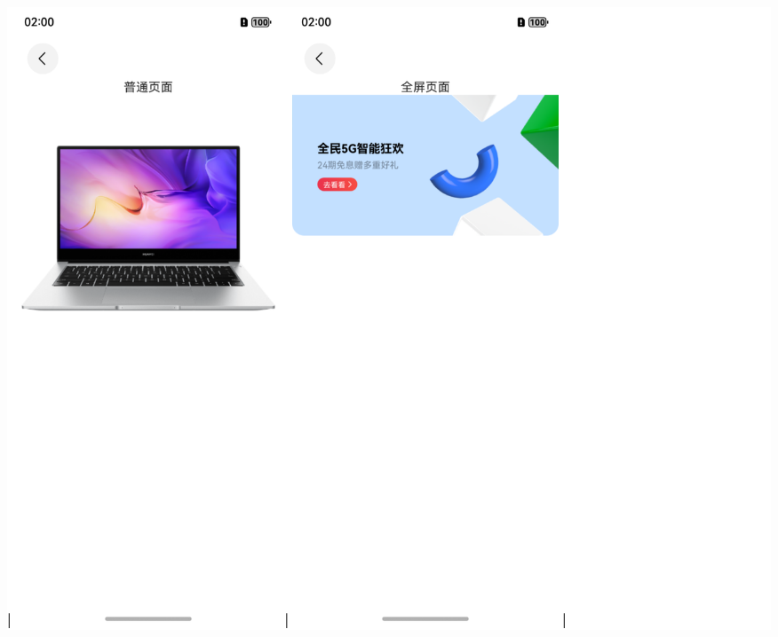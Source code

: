 | <img src="screenshots/detail_fold_normal.png" width="300" />   | <img src="screenshots/detail_fold_full.png" width="300" /> |